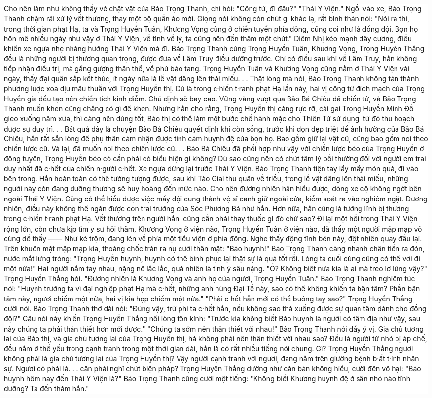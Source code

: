 Cho nên làm như không thấy vẻ chật vật của Bảo Trọng Thanh, chỉ hỏi: "Công tử, đi đâu?"
"Thái Y Viện."
Ngồi vào xe, Bảo Trọng Thanh chậm rãi xử lý vết thương, thay một bộ quần áo mới.
Giọng nói không còn chút gì khác lạ, rất bình thản nói: "Nói ra thì, trong thời gian phạt Hạ, ta và Trọng Huyền Tuân, Khương Vọng cùng ở chiến tuyến phía đông, cũng coi như là đồng đội. Bọn họ hôn mê nhiều ngày như vậy ở Thái Y Viện, về tình về lý, ta cũng nên đến thăm một chút."
Diêm Nhị kéo mạnh dây cương, điều khiển xe ngựa nhẹ nhàng hướng Thái Y Viện mà đi.
Bảo Trọng Thanh cùng Trọng Huyền Tuân, Khương Vọng, Trọng Huyền Thắng đều là những người bị thương quan trọng, được đưa về Lâm Truy điều dưỡng trước. Chỉ có điều sau khi về Lâm Truy, hắn không tiếp nhận điều trị, mà gắng gượng thân thể, về phủ báo tang.
Trọng Huyền Tuân và Khương Vọng cũng nằm ở Thái Y Viện vài ngày, thấy đại quân sắp kết thúc, ít ngày nữa là lễ vật dâng lên thái miếu. . .
Thật lòng mà nói, Bảo Trọng Thanh không tán thành phương lược xoa dịu mâu thuẫn với Trọng Huyền thị.
Dù là trong c·hiến t·ranh phạt Hạ lần này, hai vị công tử đích mạch của Trọng Huyền gia đều tạo nên chiến tích kinh diễm. Chú định sẽ bay cao. Vững vàng vượt qua Bảo Bá Chiêu đã chiến tử, và Bảo Trọng Thanh muốn khen cũng chẳng có gì để khen.
Nhưng hắn cho rằng, Trọng Huyền thị càng rực rỡ, cái gai Trọng Huyền Minh Đồ gieo xuống năm xưa, thì càng nên dùng tốt, Bảo thị có thể làm một bước chế hành mặc cho Thiên Tử sử dụng, từ đó thu hoạch được sự duy trì. . . Bất quá đây là chuyện Bảo Bá Chiêu quyết định khi còn sống, trước khi dọn dẹp triệt để ảnh hưởng của Bảo Bá Chiêu, hắn rất sẵn lòng để phụ thân cảm nhận được tình cảm huynh đệ của bọn họ.
Bao gồm giữ lại vật cũ, cũng bao gồm noi theo chiến lược cũ.
Vả lại, đã muốn noi theo chiến lược cũ. . . Bảo Bá Chiêu đã phối hợp như vậy với chiến lược béo của Trọng Huyền ở đông tuyến, Trọng Huyền béo có cần phải có biểu hiện gì không? Dù sao cũng nên có chút tâm lý bồi thường đối với người em trai duy nhất đã c·hết của chiến n·gười c·hết.
Xe ngựa dừng lại trước Thái Y Viện.
Bảo Trọng Thanh tiện tay lấy mấy món quà, đi vào bên trong.
Hắn hoàn toàn có thể tưởng tượng được, sau khi Tào Giai thu quân về triều, trong lễ vật dâng lên thái miếu, những người này còn đang dưỡng thương sẽ huy hoàng đến mức nào. Cho nên đương nhiên hắn hiểu được, dòng xe cộ không ngớt bên ngoài Thái Y Viện. Cũng có thể hiểu được việc mấy đội cung thành vệ sĩ canh giữ ngoài cửa, kiểm soát ra vào nghiêm ngặt.
Đương nhiên, điều này không thể ngăn được con trai trưởng của Sóc Phương Bá như hắn. Hơn nữa, hắn cũng là tướng lĩnh bị thương trong c·hiến t·ranh phạt Hạ. Vết thương trên người hắn, cũng cần phải thay thuốc gì đó chứ sao?
Đi lại một hồi trong Thái Y Viện rộng lớn, còn chưa kịp tìm y sư hỏi thăm, Khương Vọng ở viện nào, Trọng Huyền Tuân ở viện nào, đã thấy một người mập mạp vô cùng dễ thấy ——
Như kẻ trộm, đang lẻn về phía một tiểu viện ở phía đông.
Nghe thấy động tĩnh bên này, đột nhiên quay đầu lại.
Trên khuôn mặt mập mạp kia, thoáng chốc tràn ra nụ cười thân mật: "Bảo huynh!"
Bảo Trọng Thanh càng nhanh chân tiến ra đón, nước mắt lưng tròng: "Trọng Huyền huynh, huynh có thể bình phục lại thật sự là quá tốt rồi. Lòng ta cuối cùng cũng có thể vơi đi một nửa!"
Hai người nắm tay nhau, nặng nề lắc lắc, quả nhiên là tình ý sâu nặng.
"Ồ? Không biết nửa kia là ai mà treo lơ lửng vậy?" Trọng Huyền Thắng hỏi.
"Đương nhiên là Khương Vọng và anh họ của ngươi, Trọng Huyền Tuân." Bảo Trọng Thanh nghiêm túc nói: "Huynh trưởng ta vì đại nghiệp phạt Hạ mà c·hết, những anh hùng Đại Tề này, sao có thể không khiến ta bận tâm? Phần bận tâm này, ngươi chiếm một nửa, hai vị kia hợp chiếm một nửa."
"Phải c·hết hẳn mới có thể buông tay sao?" Trọng Huyền Thắng cười nói.
Bảo Trọng Thanh thở dài nói: "Đúng vậy, trừ phi ta c·hết hẳn, nếu không sao thả xuống được sự quan tâm dành cho đồng đội?"
Câu nói này khiến Trọng Huyền Thắng nổi lòng tôn kính: "Trước kia không biết Bảo huynh là người có tâm địa như vậy, sau này chúng ta phải thân thiết hơn mới được."
"Chúng ta sớm nên thân thiết với nhau!" Bảo Trọng Thanh nói đầy ý vị.
Gia chủ tương lai của Bảo thị, và gia chủ tương lai của Trọng Huyền thị, há không phải nên thân thiết với nhau sao?
Đều là người từ nhỏ bị áp chế, đều nằm ở thế yếu trong cạnh tranh trong một thời gian dài, hẳn là có rất nhiều tiếng nói chung.
Gì? Trọng Huyền Thắng ngươi không phải là gia chủ tương lai của Trọng Huyền thị?
Vậy người cạnh tranh với ngươi, đang nằm trên giường bệnh b·ất t·ỉnh nhân sự.
Ngươi có phải là. . . cần phải nghĩ chút biện pháp?
Trọng Huyền Thắng dường như căn bản không hiểu, cười đến vô hại: "Bảo huynh hôm nay đến Thái Y Viện là?"
Bảo Trọng Thanh cũng cười một tiếng: "Không biết Khương huynh đệ ở sân nhỏ nào tĩnh dưỡng? Ta đến thăm hắn."